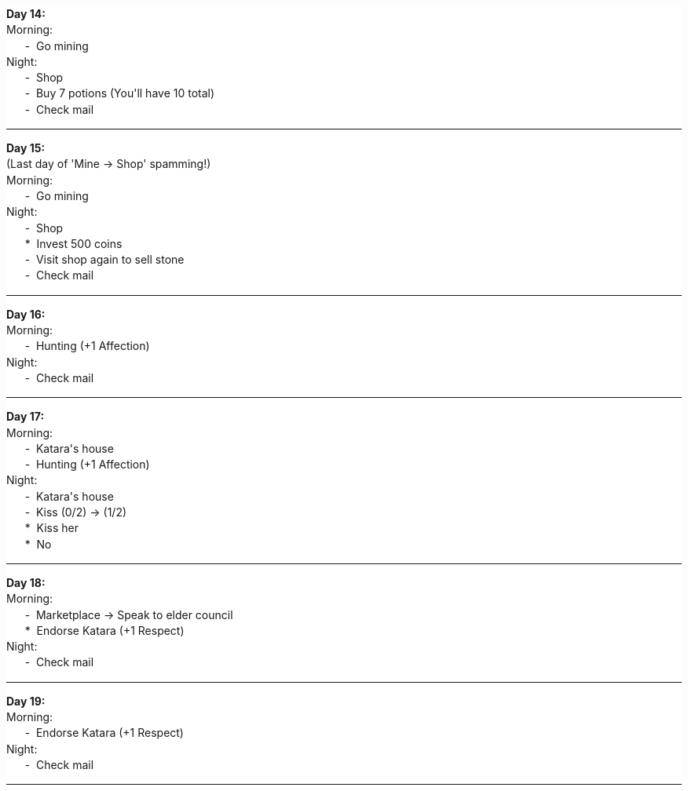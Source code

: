 
**Day 14:**  
Morning:  
&nbsp;&nbsp;&nbsp;&nbsp;&nbsp;&nbsp;\-&nbsp; Go mining  
Night:  
&nbsp;&nbsp;&nbsp;&nbsp;&nbsp;&nbsp;\-&nbsp; Shop  
&nbsp;&nbsp;&nbsp;&nbsp;&nbsp;&nbsp;\-&nbsp; Buy 7 potions (You'll have 10 total)  
&nbsp;&nbsp;&nbsp;&nbsp;&nbsp;&nbsp;\-&nbsp; Check mail  


---

**Day 15:**  
(Last day of 'Mine -> Shop' spamming!)  
Morning:  
&nbsp;&nbsp;&nbsp;&nbsp;&nbsp;&nbsp;\-&nbsp; Go mining  
Night:  
&nbsp;&nbsp;&nbsp;&nbsp;&nbsp;&nbsp;\-&nbsp; Shop  
&nbsp;&nbsp;&nbsp;&nbsp;&nbsp;&nbsp;\*&nbsp; Invest 500 coins  
&nbsp;&nbsp;&nbsp;&nbsp;&nbsp;&nbsp;\-&nbsp; Visit shop again to sell stone  
&nbsp;&nbsp;&nbsp;&nbsp;&nbsp;&nbsp;\-&nbsp; Check mail  

---

**Day 16:**  
Morning:  
&nbsp;&nbsp;&nbsp;&nbsp;&nbsp;&nbsp;\-&nbsp; Hunting (+1 Affection)  
Night:  
&nbsp;&nbsp;&nbsp;&nbsp;&nbsp;&nbsp;\-&nbsp; Check mail  

---

**Day 17:**  
Morning:  
&nbsp;&nbsp;&nbsp;&nbsp;&nbsp;&nbsp;\-&nbsp; Katara's house  
&nbsp;&nbsp;&nbsp;&nbsp;&nbsp;&nbsp;\-&nbsp; Hunting (+1 Affection)  
Night:  
&nbsp;&nbsp;&nbsp;&nbsp;&nbsp;&nbsp;\-&nbsp; Katara's house  
&nbsp;&nbsp;&nbsp;&nbsp;&nbsp;&nbsp;\-&nbsp; Kiss (0/2) -> (1/2)  
&nbsp;&nbsp;&nbsp;&nbsp;&nbsp;&nbsp;\*&nbsp; Kiss her  
&nbsp;&nbsp;&nbsp;&nbsp;&nbsp;&nbsp;\*&nbsp; No  

---

**Day 18:**  
Morning:  
&nbsp;&nbsp;&nbsp;&nbsp;&nbsp;&nbsp;\-&nbsp; Marketplace -> Speak to elder council  
&nbsp;&nbsp;&nbsp;&nbsp;&nbsp;&nbsp;\*&nbsp; Endorse Katara (+1 Respect)  
Night:  
&nbsp;&nbsp;&nbsp;&nbsp;&nbsp;&nbsp;\-&nbsp; Check mail  

---

**Day 19:**  
Morning:  
&nbsp;&nbsp;&nbsp;&nbsp;&nbsp;&nbsp;\-&nbsp; Endorse Katara (+1 Respect)  
Night:  
&nbsp;&nbsp;&nbsp;&nbsp;&nbsp;&nbsp;\-&nbsp; Check mail  

---